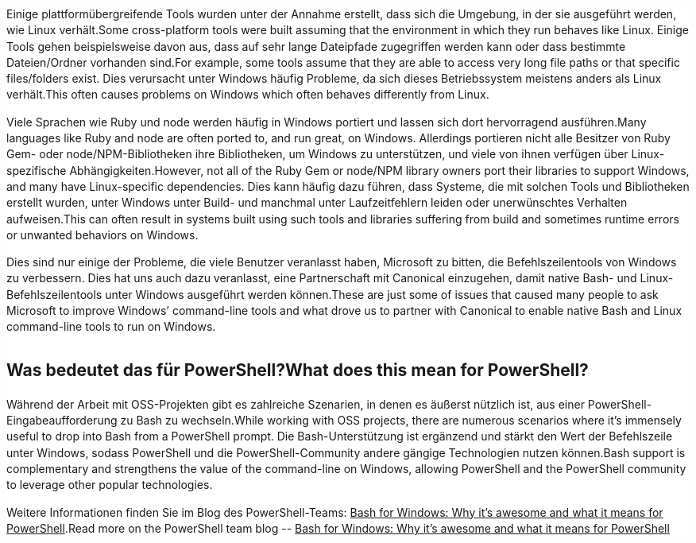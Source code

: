 <span data-ttu-id="f770f-135">Einige plattformübergreifende Tools wurden unter der Annahme erstellt, dass sich die Umgebung, in der sie ausgeführt werden, wie Linux verhält.</span><span class="sxs-lookup"><span data-stu-id="f770f-135">Some cross-platform tools were built assuming that the environment in which they run behaves like Linux.</span></span> <span data-ttu-id="f770f-136">Einige Tools gehen beispielsweise davon aus, dass auf sehr lange Dateipfade zugegriffen werden kann oder dass bestimmte Dateien/Ordner vorhanden sind.</span><span class="sxs-lookup"><span data-stu-id="f770f-136">For example, some tools assume that they are able to access very long file paths or that specific files/folders exist.</span></span> <span data-ttu-id="f770f-137">Dies verursacht unter Windows häufig Probleme, da sich dieses Betriebssystem meistens anders als Linux verhält.</span><span class="sxs-lookup"><span data-stu-id="f770f-137">This often causes problems on Windows which often behaves differently from Linux.</span></span>

<span data-ttu-id="f770f-138">Viele Sprachen wie Ruby und node werden häufig in Windows portiert und lassen sich dort hervorragend ausführen.</span><span class="sxs-lookup"><span data-stu-id="f770f-138">Many languages like Ruby and node are often ported to, and run great, on Windows.</span></span> <span data-ttu-id="f770f-139">Allerdings portieren nicht alle Besitzer von Ruby Gem- oder node/NPM-Bibliotheken ihre Bibliotheken, um Windows zu unterstützen, und viele von ihnen verfügen über Linux-spezifische Abhängigkeiten.</span><span class="sxs-lookup"><span data-stu-id="f770f-139">However, not all of the Ruby Gem or node/NPM library owners port their libraries to support Windows, and many have Linux-specific dependencies.</span></span> <span data-ttu-id="f770f-140">Dies kann häufig dazu führen, dass Systeme, die mit solchen Tools und Bibliotheken erstellt wurden, unter Windows unter Build- und manchmal unter Laufzeitfehlern leiden oder unerwünschtes Verhalten aufweisen.</span><span class="sxs-lookup"><span data-stu-id="f770f-140">This can often result in systems built using such tools and libraries suffering from build and sometimes runtime errors or unwanted behaviors on Windows.</span></span>

<span data-ttu-id="f770f-141">Dies sind nur einige der Probleme, die viele Benutzer veranlasst haben, Microsoft zu bitten, die Befehlszeilentools von Windows zu verbessern. Dies hat uns auch dazu veranlasst, eine Partnerschaft mit Canonical einzugehen, damit native Bash- und Linux-Befehlszeilentools unter Windows ausgeführt werden können.</span><span class="sxs-lookup"><span data-stu-id="f770f-141">These are just some of issues that caused many people to ask Microsoft to improve Windows’ command-line tools and what drove us to partner with Canonical to enable native Bash and Linux command-line tools to run on Windows.</span></span>

## <a name="what-does-this-mean-for-powershell"></a><span data-ttu-id="f770f-142">Was bedeutet das für PowerShell?</span><span class="sxs-lookup"><span data-stu-id="f770f-142">What does this mean for PowerShell?</span></span>

<span data-ttu-id="f770f-143">Während der Arbeit mit OSS-Projekten gibt es zahlreiche Szenarien, in denen es äußerst nützlich ist, aus einer PowerShell-Eingabeaufforderung zu Bash zu wechseln.</span><span class="sxs-lookup"><span data-stu-id="f770f-143">While working with OSS projects, there are numerous scenarios where it’s immensely useful to drop into Bash from a PowerShell prompt.</span></span> <span data-ttu-id="f770f-144">Die Bash-Unterstützung ist ergänzend und stärkt den Wert der Befehlszeile unter Windows, sodass PowerShell und die PowerShell-Community andere gängige Technologien nutzen können.</span><span class="sxs-lookup"><span data-stu-id="f770f-144">Bash support is complementary and strengthens the value of the command-line on Windows, allowing PowerShell and the PowerShell community to leverage other popular technologies.</span></span>

<span data-ttu-id="f770f-145">Weitere Informationen finden Sie im Blog des PowerShell-Teams: [Bash for Windows: Why it’s awesome and what it means for PowerShell](https://blogs.msdn.microsoft.com/powershell/2016/04/01/bash-for-windows-why-its-awesome-and-what-it-means-for-powershell/).</span><span class="sxs-lookup"><span data-stu-id="f770f-145">Read more on the PowerShell team blog -- [Bash for Windows: Why it’s awesome and what it means for PowerShell](https://blogs.msdn.microsoft.com/powershell/2016/04/01/bash-for-windows-why-its-awesome-and-what-it-means-for-powershell/)</span></span>
